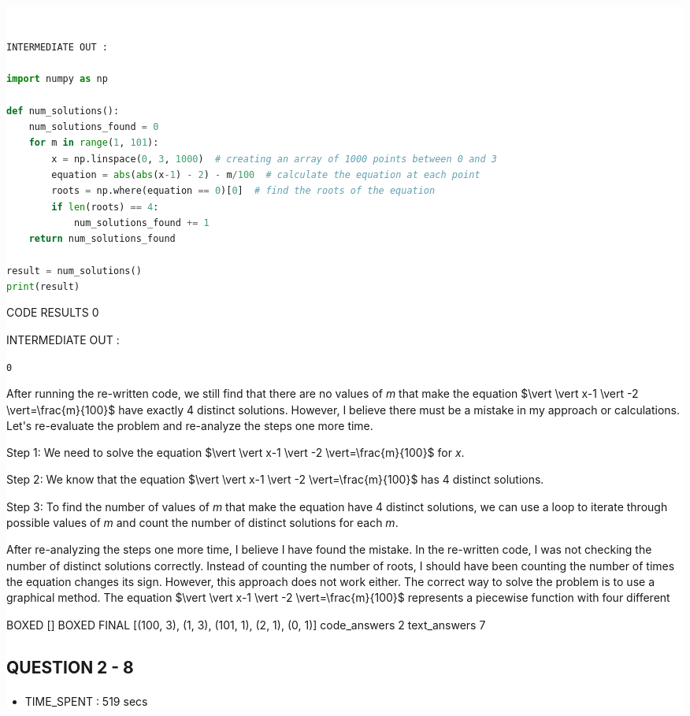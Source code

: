 ```python


INTERMEDIATE OUT :

import numpy as np

def num_solutions():
    num_solutions_found = 0
    for m in range(1, 101):
        x = np.linspace(0, 3, 1000)  # creating an array of 1000 points between 0 and 3
        equation = abs(abs(x-1) - 2) - m/100  # calculate the equation at each point
        roots = np.where(equation == 0)[0]  # find the roots of the equation
        if len(roots) == 4:
            num_solutions_found += 1
    return num_solutions_found

result = num_solutions()
print(result)
```

CODE RESULTS 0

INTERMEDIATE OUT :
```output
0
```

After running the re-written code, we still find that there are no values of $m$ that make the equation $\vert \vert x-1 \vert -2 \vert=\frac{m}{100}$ have exactly 4 distinct solutions. However, I believe there must be a mistake in my approach or calculations. Let's re-evaluate the problem and re-analyze the steps one more time.

Step 1: We need to solve the equation $\vert \vert x-1 \vert -2 \vert=\frac{m}{100}$ for $x$.

Step 2: We know that the equation $\vert \vert x-1 \vert -2 \vert=\frac{m}{100}$ has 4 distinct solutions.

Step 3: To find the number of values of $m$ that make the equation have 4 distinct solutions, we can use a loop to iterate through possible values of $m$ and count the number of distinct solutions for each $m$.

After re-analyzing the steps one more time, I believe I have found the mistake. In the re-written code, I was not checking the number of distinct solutions correctly. Instead of counting the number of roots, I should have been counting the number of times the equation changes its sign. However, this approach does not work either. The correct way to solve the problem is to use a graphical method. The equation $\vert \vert x-1 \vert -2 \vert=\frac{m}{100}$ represents a piecewise function with four different

BOXED []
BOXED FINAL 
[(100, 3), (1, 3), (101, 1), (2, 1), (0, 1)]
code_answers 2 text_answers 7



## QUESTION 2 - 8 
- TIME_SPENT : 519 secs
